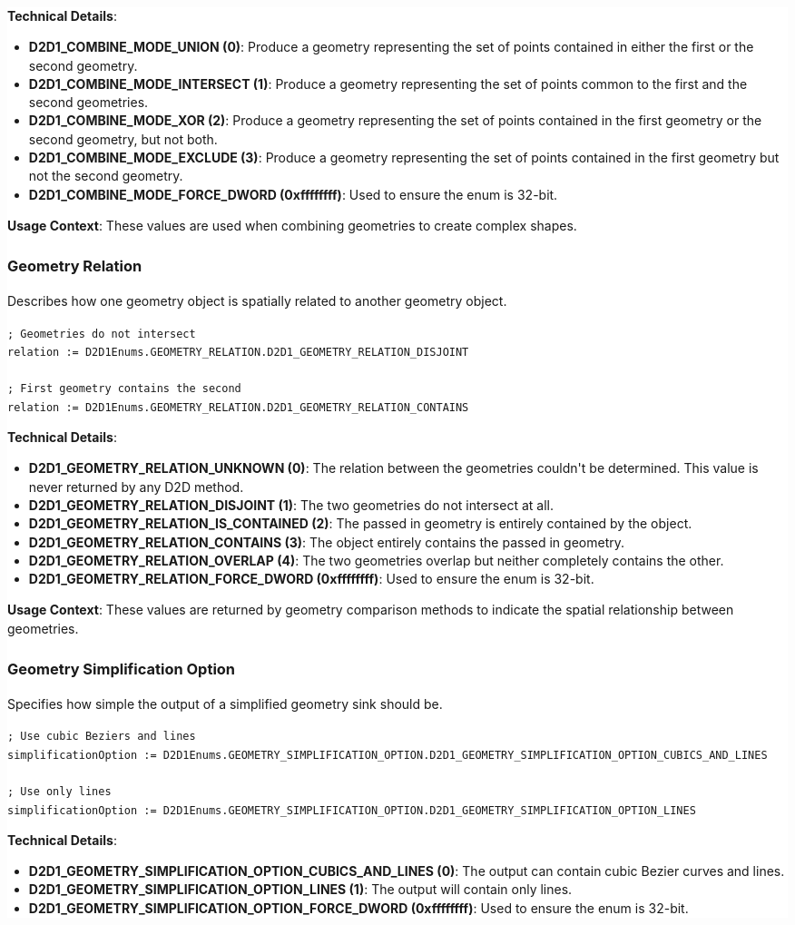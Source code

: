 **Technical Details**:
- **D2D1_COMBINE_MODE_UNION (0)**: Produce a geometry representing the set of points contained in either the first or the second geometry.
- **D2D1_COMBINE_MODE_INTERSECT (1)**: Produce a geometry representing the set of points common to the first and the second geometries.
- **D2D1_COMBINE_MODE_XOR (2)**: Produce a geometry representing the set of points contained in the first geometry or the second geometry, but not both.
- **D2D1_COMBINE_MODE_EXCLUDE (3)**: Produce a geometry representing the set of points contained in the first geometry but not the second geometry.
- **D2D1_COMBINE_MODE_FORCE_DWORD (0xffffffff)**: Used to ensure the enum is 32-bit.

**Usage Context**: These values are used when combining geometries to create complex shapes.

### Geometry Relation

Describes how one geometry object is spatially related to another geometry object.

```autohotkey
; Geometries do not intersect
relation := D2D1Enums.GEOMETRY_RELATION.D2D1_GEOMETRY_RELATION_DISJOINT

; First geometry contains the second
relation := D2D1Enums.GEOMETRY_RELATION.D2D1_GEOMETRY_RELATION_CONTAINS
```

**Technical Details**:
- **D2D1_GEOMETRY_RELATION_UNKNOWN (0)**: The relation between the geometries couldn't be determined. This value is never returned by any D2D method.
- **D2D1_GEOMETRY_RELATION_DISJOINT (1)**: The two geometries do not intersect at all.
- **D2D1_GEOMETRY_RELATION_IS_CONTAINED (2)**: The passed in geometry is entirely contained by the object.
- **D2D1_GEOMETRY_RELATION_CONTAINS (3)**: The object entirely contains the passed in geometry.
- **D2D1_GEOMETRY_RELATION_OVERLAP (4)**: The two geometries overlap but neither completely contains the other.
- **D2D1_GEOMETRY_RELATION_FORCE_DWORD (0xffffffff)**: Used to ensure the enum is 32-bit.

**Usage Context**: These values are returned by geometry comparison methods to indicate the spatial relationship between geometries.

### Geometry Simplification Option

Specifies how simple the output of a simplified geometry sink should be.

```autohotkey
; Use cubic Beziers and lines
simplificationOption := D2D1Enums.GEOMETRY_SIMPLIFICATION_OPTION.D2D1_GEOMETRY_SIMPLIFICATION_OPTION_CUBICS_AND_LINES

; Use only lines
simplificationOption := D2D1Enums.GEOMETRY_SIMPLIFICATION_OPTION.D2D1_GEOMETRY_SIMPLIFICATION_OPTION_LINES
```

**Technical Details**:
- **D2D1_GEOMETRY_SIMPLIFICATION_OPTION_CUBICS_AND_LINES (0)**: The output can contain cubic Bezier curves and lines.
- **D2D1_GEOMETRY_SIMPLIFICATION_OPTION_LINES (1)**: The output will contain only lines.
- **D2D1_GEOMETRY_SIMPLIFICATION_OPTION_FORCE_DWORD (0xffffffff)**: Used to ensure the enum is 32-bit.
